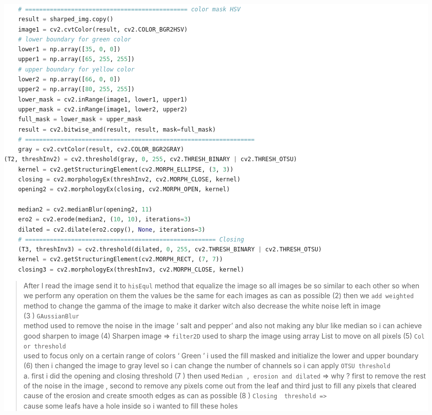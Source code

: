 ```python
    # ============================================== color mask HSV
    result = sharped_img.copy()
    image1 = cv2.cvtColor(result, cv2.COLOR_BGR2HSV)
    # lower boundary for green color
    lower1 = np.array([35, 0, 0])
    upper1 = np.array([65, 255, 255])
    # upper boundary for yellow color
    lower2 = np.array([66, 0, 0])
    upper2 = np.array([80, 255, 255])
    lower_mask = cv2.inRange(image1, lower1, upper1)
    upper_mask = cv2.inRange(image1, lower2, upper2)
    full_mask = lower_mask + upper_mask
    result = cv2.bitwise_and(result, result, mask=full_mask)
    # =================================================================
    gray = cv2.cvtColor(result, cv2.COLOR_BGR2GRAY)
(T2, threshInv2) = cv2.threshold(gray, 0, 255, cv2.THRESH_BINARY | cv2.THRESH_OTSU)
    kernel = cv2.getStructuringElement(cv2.MORPH_ELLIPSE, (3, 3))
    closing = cv2.morphologyEx(threshInv2, cv2.MORPH_CLOSE, kernel)
    opening2 = cv2.morphologyEx(closing, cv2.MORPH_OPEN, kernel)

    median2 = cv2.medianBlur(opening2, 11)
    ero2 = cv2.erode(median2, (10, 10), iterations=3)
    dilated = cv2.dilate(ero2.copy(), None, iterations=3)
    # ====================================================== Closing
    (T3, threshInv3) = cv2.threshold(dilated, 0, 255, cv2.THRESH_BINARY | cv2.THRESH_OTSU)
    kernel = cv2.getStructuringElement(cv2.MORPH_RECT, (7, 7))
    closing3 = cv2.morphologyEx(threshInv3, cv2.MORPH_CLOSE, kernel)
```

> After I read the image send it to `hisEqul` method that equalize the image so all images be so similar to each other so when we perform any operation on them the values be the same for each images as can as possible 
(2)
then we `add weighted` method to change the gamma of the image to make it darker witch also decrease the white noise left in image   
(3 ) `GAussianBlur`   
method used to remove the noise in the image ‘ salt and pepper’  and also not making any blur like median so i can achieve good sharpen to image 
(4) Sharpen image ⇒ `filter2D` 
used to sharp the image using array List to move on all pixels 
(5) `Color threshold`   
used to focus only on a certain range of colors ‘ Green ’  i used the fill masked and initialize the lower and upper boundary 
(6) then i changed the image to gray level so i can change the number of channels so i can apply `OTSU threshold`   
     a. first i did the opening and closing threshold 
(7 ) then used `Median , erosion and dilated` ⇒ why ? first to remove the rest of the noise in the image , second to remove any pixels come out from the leaf and third just to fill any pixels that cleared cause of the erosion and create smooth edges as can as possible 
(8 ) `Closing  threshold =>`  
cause some leafs have a hole inside so i wanted to fill these holes
> 
